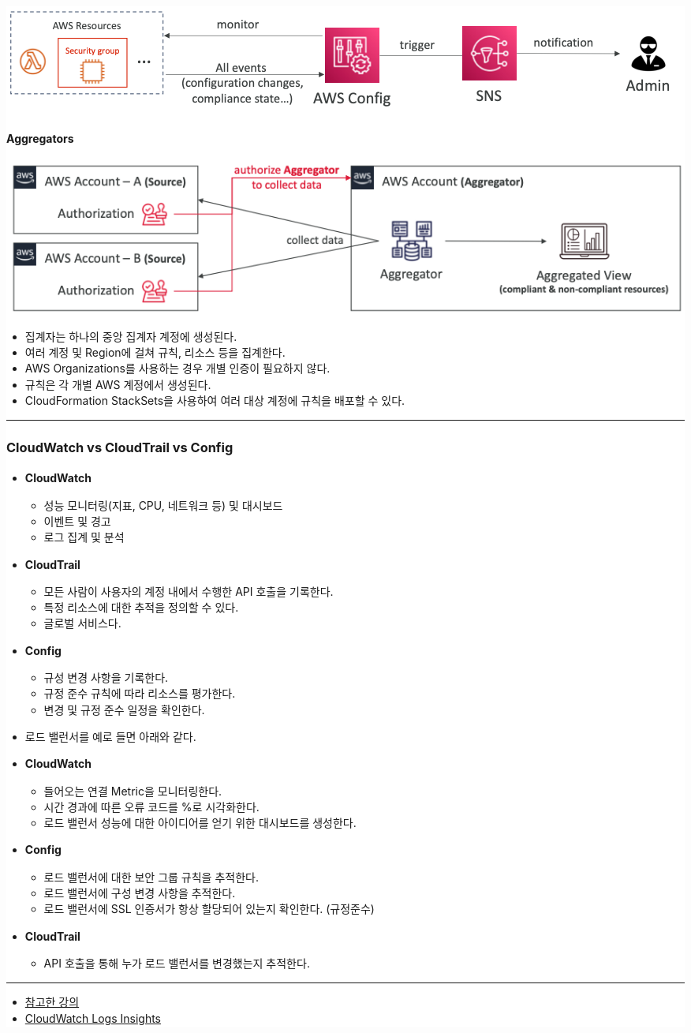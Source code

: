 ![33-rules-notifications-2.png](images%2F33-rules-notifications-2.png)

#### Aggregators

![34-config-aggregators.png](images%2F34-config-aggregators.png)

- 집계자는 하나의 중앙 집계자 계정에 생성된다.
- 여러 계정 및 Region에 걸쳐 규칙, 리소스 등을 집계한다.
- AWS Organizations를 사용하는 경우 개별 인증이 필요하지 않다.
- 규칙은 각 개별 AWS 계정에서 생성된다.
- CloudFormation StackSets을 사용하여 여러 대상 계정에 규칙을 배포할 수 있다.

---

### CloudWatch vs CloudTrail vs Config

- **CloudWatch**
  - 성능 모니터링(지표, CPU, 네트워크 등) 및 대시보드
  - 이벤트 및 경고
  - 로그 집계 및 분석
- **CloudTrail**
  - 모든 사람이 사용자의 계정 내에서 수행한 API 호출을 기록한다.
  - 특정 리소스에 대한 추적을 정의할 수 있다.
  - 글로벌 서비스다.
- **Config**
  - 규성 변경 사항을 기록한다.
  - 규정 준수 규칙에 따라 리소스를 평가한다.
  - 변경 및 규정 준수 일정을 확인한다.

- 로드 밸런서를 예로 들면 아래와 같다.
- **CloudWatch**
  - 들어오는 연결 Metric을 모니터링한다.
  - 시간 경과에 따른 오류 코드를 %로 시각화한다.
  - 로드 밸런서 성능에 대한 아이디어를 얻기 위한 대시보드를 생성한다.
- **Config**
  - 로드 밸런서에 대한 보안 그룹 규칙을 추적한다.
  - 로드 밸런서에 구성 변경 사항을 추적한다.
  - 로드 밸런서에 SSL 인증서가 항상 할당되어 있는지 확인한다. (규정준수)
- **CloudTrail**
  - API 호출을 통해 누가 로드 밸런서를 변경했는지 추적한다.

---

- [참고한 강의](https://www.udemy.com/course/ultimate-aws-certified-sysops-administrator-associate/)
- [CloudWatch Logs Insights](https://mng.workshop.aws/operations-2022/detect/cwlogs.html)
